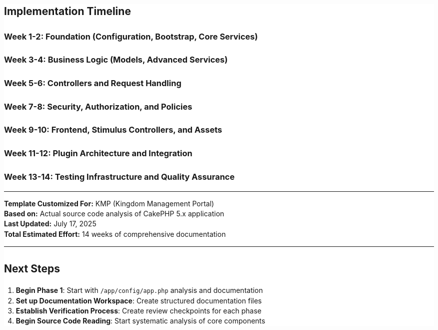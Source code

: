 
## Implementation Timeline

### Week 1-2: Foundation (Configuration, Bootstrap, Core Services)
### Week 3-4: Business Logic (Models, Advanced Services)
### Week 5-6: Controllers and Request Handling
### Week 7-8: Security, Authorization, and Policies
### Week 9-10: Frontend, Stimulus Controllers, and Assets
### Week 11-12: Plugin Architecture and Integration
### Week 13-14: Testing Infrastructure and Quality Assurance

---

**Template Customized For:** KMP (Kingdom Management Portal)  
**Based on:** Actual source code analysis of CakePHP 5.x application  
**Last Updated:** July 17, 2025  
**Total Estimated Effort:** 14 weeks of comprehensive documentation

---

## Next Steps

1. **Begin Phase 1**: Start with `/app/config/app.php` analysis and documentation
2. **Set up Documentation Workspace**: Create structured documentation files
3. **Establish Verification Process**: Create review checkpoints for each phase
4. **Begin Source Code Reading**: Start systematic analysis of core components